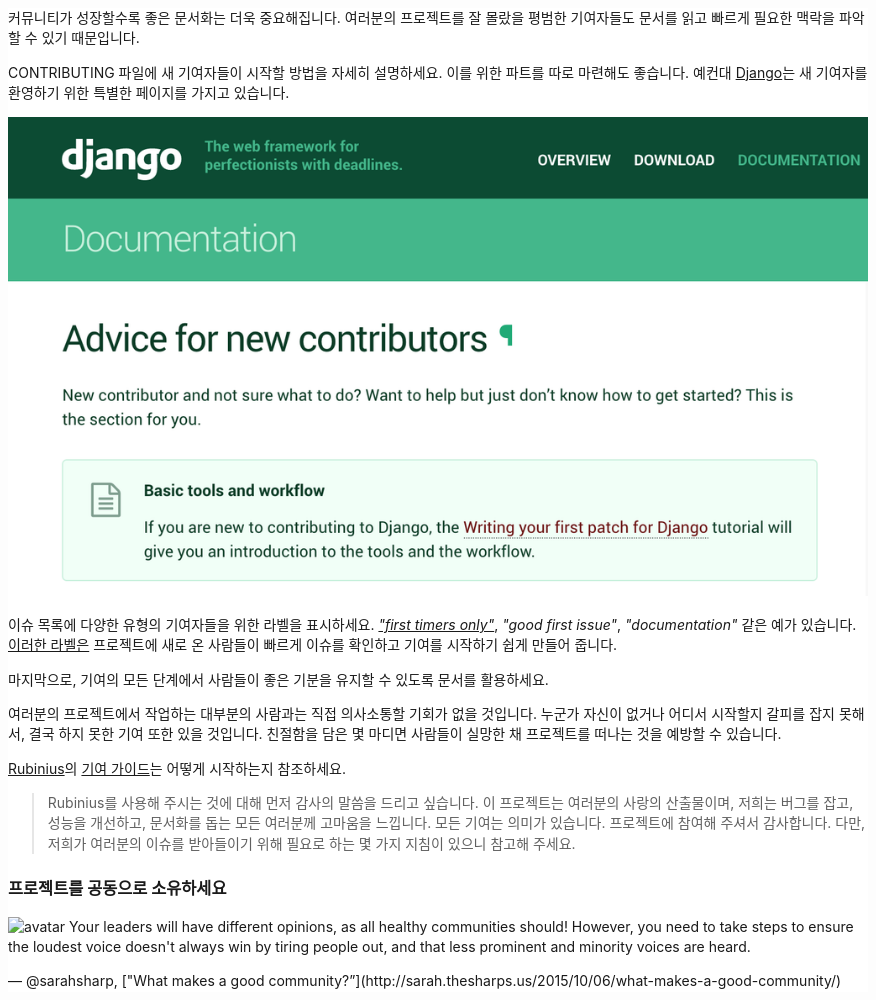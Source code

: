 커뮤니티가 성장할수록 좋은 문서화는 더욱 중요해집니다. 여러분의 프로젝트를 잘 몰랐을 평범한 기여자들도 문서를 읽고 빠르게 필요한 맥락을 파악할 수 있기 때문입니다.

CONTRIBUTING 파일에 새 기여자들이 시작할 방법을 자세히 설명하세요. 이를 위한 파트를 따로 마련해도 좋습니다. 예컨대 [Django](https://github.com/django/django)는 새 기여자를 환영하기 위한 특별한 페이지를 가지고 있습니다.

![Django 새로운 기여자 페이지](/assets/images/building-community/django_new_contributors.png)

이슈 목록에 다양한 유형의 기여자들을 위한 라벨을 표시하세요. [_"first timers only"_](https://kentcdodds.com/blog/first-timers-only), _"good first issue"_, _"documentation"_ 같은 예가 있습니다. [이러한 라벨은](https://github.com/librariesio/libraries.io/blob/6afea1a3354aef4672d9b3a9fc4cc308d60020c8/app/models/github_issue.rb#L8-L14)
프로젝트에 새로 온 사람들이 빠르게 이슈를 확인하고 기여를 시작하기 쉽게 만들어 줍니다.

마지막으로, 기여의 모든 단계에서 사람들이 좋은 기분을 유지할 수 있도록 문서를 활용하세요.

여러분의 프로젝트에서 작업하는 대부분의 사람과는 직접 의사소통할 기회가 없을 것입니다. 누군가 자신이 없거나 어디서 시작할지 갈피를 잡지 못해서, 결국 하지 못한 기여 또한 있을 것입니다. 친절함을 담은 몇 마디면 사람들이 실망한 채 프로젝트를 떠나는 것을 예방할 수 있습니다.

[Rubinius](https://github.com/rubinius/rubinius/)의 [기여 가이드](https://github.com/rubinius/rubinius/blob/master/.github/contributing.md)는 어떻게 시작하는지 참조하세요.

> Rubinius를 사용해 주시는 것에 대해 먼저 감사의 말씀을 드리고 싶습니다. 이 프로젝트는 여러분의 사랑의 산출물이며, 저희는 버그를 잡고, 성능을 개선하고, 문서화를 돕는 모든 여러분께 고마움을 느낍니다. 모든 기여는 의미가 있습니다. 프로젝트에 참여해 주셔서 감사합니다. 다만, 저희가 여러분의 이슈를 받아들이기 위해 필요로 하는 몇 가지 지침이 있으니 참고해 주세요.

### 프로젝트를 공동으로 소유하세요

<aside markdown="1" class="pquote">
  <img src="https://avatars.githubusercontent.com/sarahsharp?s=180" class="pquote-avatar" alt="avatar">
  Your leaders will have different opinions, as all healthy communities should! However, you need to take steps to ensure the loudest voice doesn't always win by tiring people out, and that less prominent and minority voices are heard.
  <p markdown="1" class="pquote-credit">
— @sarahsharp, ["What makes a good community?”](http://sarah.thesharps.us/2015/10/06/what-makes-a-good-community/)
  </p>
</aside>
